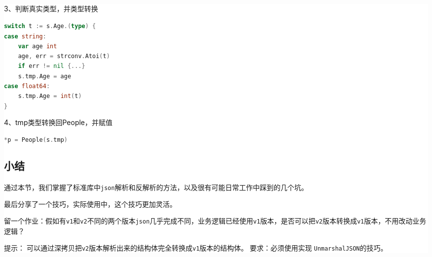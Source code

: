 3、判断真实类型，并类型转换

```go
switch t := s.Age.(type) {
case string:
    var age int
    age, err = strconv.Atoi(t)
    if err != nil {...}
    s.tmp.Age = age
case float64:
    s.tmp.Age = int(t)
}
```

4、tmp类型转换回People，并赋值
```go
*p = People(s.tmp)
```

## 小结

通过本节，我们掌握了标准库中`json`解析和反解析的方法，以及很有可能日常工作中踩到的几个坑。

最后分享了一个技巧，实际使用中，这个技巧更加灵活。

留一个作业：假如有`v1`和`v2`不同的两个版本`json`几乎完成不同，业务逻辑已经使用`v1`版本，是否可以把`v2`版本转换成`v1`版本，不用改动业务逻辑？

提示： 可以通过深拷贝把`v2`版本解析出来的结构体完全转换成`v1`版本的结构体。
要求：必须使用实现 `UnmarshalJSON`的技巧。
